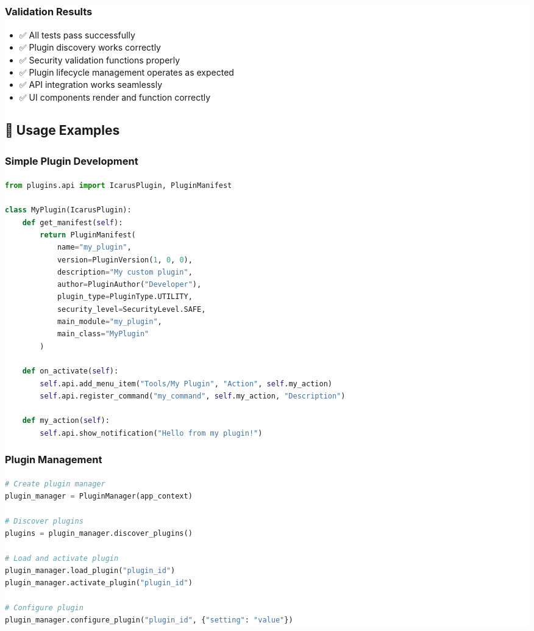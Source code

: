 ### Validation Results
- ✅ All tests pass successfully
- ✅ Plugin discovery works correctly
- ✅ Security validation functions properly
- ✅ Plugin lifecycle management operates as expected
- ✅ API integration works seamlessly
- ✅ UI components render and function correctly

## 🚀 Usage Examples

### Simple Plugin Development
```python
from plugins.api import IcarusPlugin, PluginManifest

class MyPlugin(IcarusPlugin):
    def get_manifest(self):
        return PluginManifest(
            name="my_plugin",
            version=PluginVersion(1, 0, 0),
            description="My custom plugin",
            author=PluginAuthor("Developer"),
            plugin_type=PluginType.UTILITY,
            security_level=SecurityLevel.SAFE,
            main_module="my_plugin",
            main_class="MyPlugin"
        )

    def on_activate(self):
        self.api.add_menu_item("Tools/My Plugin", "Action", self.my_action)
        self.api.register_command("my_command", self.my_action, "Description")

    def my_action(self):
        self.api.show_notification("Hello from my plugin!")
```

### Plugin Management
```python
# Create plugin manager
plugin_manager = PluginManager(app_context)

# Discover plugins
plugins = plugin_manager.discover_plugins()

# Load and activate plugin
plugin_manager.load_plugin("plugin_id")
plugin_manager.activate_plugin("plugin_id")

# Configure plugin
plugin_manager.configure_plugin("plugin_id", {"setting": "value"})
```
